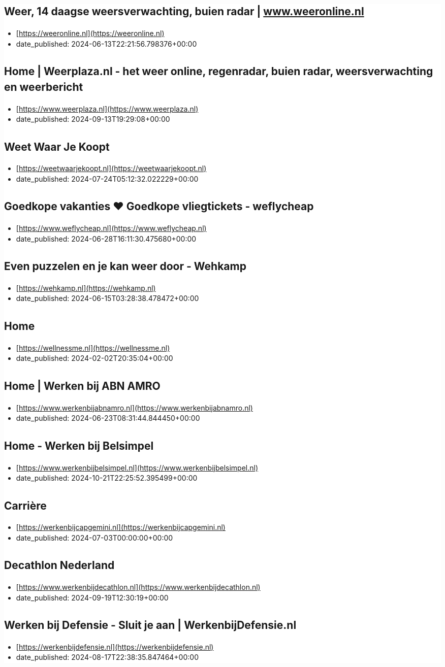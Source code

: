  ## Weer, 14 daagse weersverwachting, buien radar | www.weeronline.nl
 - [https://weeronline.nl](https://weeronline.nl)
 - date_published: 2024-06-13T22:21:56.798376+00:00

 ## Home | Weerplaza.nl - het weer online, regenradar, buien radar, weersverwachting en weerbericht
 - [https://www.weerplaza.nl](https://www.weerplaza.nl)
 - date_published: 2024-09-13T19:29:08+00:00

 ## Weet Waar Je Koopt
 - [https://weetwaarjekoopt.nl](https://weetwaarjekoopt.nl)
 - date_published: 2024-07-24T05:12:32.022229+00:00

 ## Goedkope vakanties ♥ Goedkope vliegtickets - weflycheap
 - [https://www.weflycheap.nl](https://www.weflycheap.nl)
 - date_published: 2024-06-28T16:11:30.475680+00:00

 ## Even puzzelen en je kan weer door - Wehkamp
 - [https://wehkamp.nl](https://wehkamp.nl)
 - date_published: 2024-06-15T03:28:38.478472+00:00

 ## Home
 - [https://wellnessme.nl](https://wellnessme.nl)
 - date_published: 2024-02-02T20:35:04+00:00

 ## Home | Werken bij ABN AMRO
 - [https://www.werkenbijabnamro.nl](https://www.werkenbijabnamro.nl)
 - date_published: 2024-06-23T08:31:44.844450+00:00

 ## Home - Werken bij Belsimpel
 - [https://www.werkenbijbelsimpel.nl](https://www.werkenbijbelsimpel.nl)
 - date_published: 2024-10-21T22:25:52.395499+00:00

 ## Carrière
 - [https://werkenbijcapgemini.nl](https://werkenbijcapgemini.nl)
 - date_published: 2024-07-03T00:00:00+00:00

 ## Decathlon Nederland
 - [https://www.werkenbijdecathlon.nl](https://www.werkenbijdecathlon.nl)
 - date_published: 2024-09-19T12:30:19+00:00

 ## Werken bij Defensie - Sluit je aan | WerkenbijDefensie.nl
 - [https://werkenbijdefensie.nl](https://werkenbijdefensie.nl)
 - date_published: 2024-08-17T22:38:35.847464+00:00
